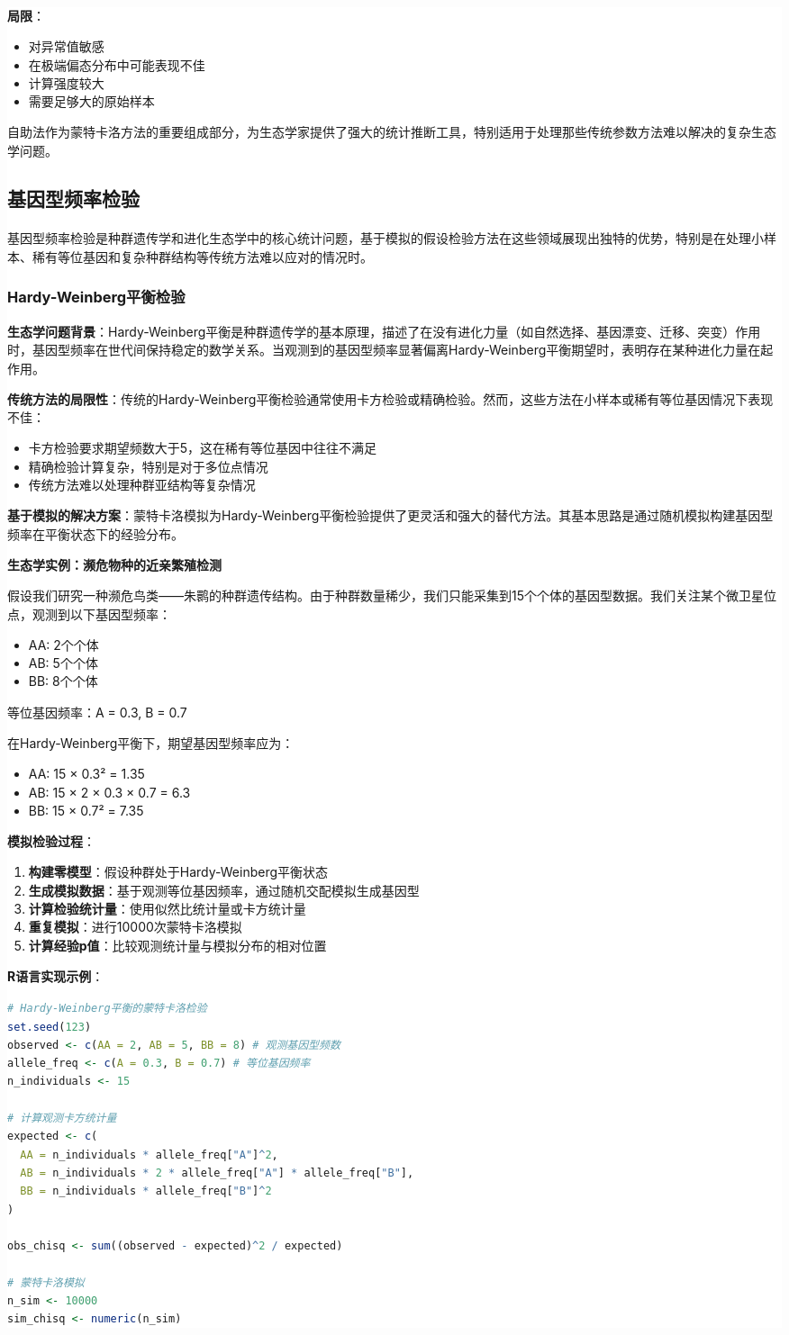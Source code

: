 **局限**：
- 对异常值敏感
- 在极端偏态分布中可能表现不佳
- 计算强度较大
- 需要足够大的原始样本

自助法作为蒙特卡洛方法的重要组成部分，为生态学家提供了强大的统计推断工具，特别适用于处理那些传统参数方法难以解决的复杂生态学问题。


## 基因型频率检验

基因型频率检验是种群遗传学和进化生态学中的核心统计问题，基于模拟的假设检验方法在这些领域展现出独特的优势，特别是在处理小样本、稀有等位基因和复杂种群结构等传统方法难以应对的情况时。

### Hardy-Weinberg平衡检验

**生态学问题背景**：Hardy-Weinberg平衡是种群遗传学的基本原理，描述了在没有进化力量（如自然选择、基因漂变、迁移、突变）作用时，基因型频率在世代间保持稳定的数学关系。当观测到的基因型频率显著偏离Hardy-Weinberg平衡期望时，表明存在某种进化力量在起作用。

**传统方法的局限性**：传统的Hardy-Weinberg平衡检验通常使用卡方检验或精确检验。然而，这些方法在小样本或稀有等位基因情况下表现不佳：
- 卡方检验要求期望频数大于5，这在稀有等位基因中往往不满足
- 精确检验计算复杂，特别是对于多位点情况
- 传统方法难以处理种群亚结构等复杂情况

**基于模拟的解决方案**：蒙特卡洛模拟为Hardy-Weinberg平衡检验提供了更灵活和强大的替代方法。其基本思路是通过随机模拟构建基因型频率在平衡状态下的经验分布。

**生态学实例：濒危物种的近亲繁殖检测**

假设我们研究一种濒危鸟类——朱鹮的种群遗传结构。由于种群数量稀少，我们只能采集到15个个体的基因型数据。我们关注某个微卫星位点，观测到以下基因型频率：

- AA: 2个个体
- AB: 5个个体
- BB: 8个个体

等位基因频率：A = 0.3, B = 0.7

在Hardy-Weinberg平衡下，期望基因型频率应为：
- AA: 15 × 0.3² = 1.35
- AB: 15 × 2 × 0.3 × 0.7 = 6.3
- BB: 15 × 0.7² = 7.35

**模拟检验过程**：

1. **构建零模型**：假设种群处于Hardy-Weinberg平衡状态
2. **生成模拟数据**：基于观测等位基因频率，通过随机交配模拟生成基因型
3. **计算检验统计量**：使用似然比统计量或卡方统计量
4. **重复模拟**：进行10000次蒙特卡洛模拟
5. **计算经验p值**：比较观测统计量与模拟分布的相对位置

**R语言实现示例**：


``` r
# Hardy-Weinberg平衡的蒙特卡洛检验
set.seed(123)
observed <- c(AA = 2, AB = 5, BB = 8) # 观测基因型频数
allele_freq <- c(A = 0.3, B = 0.7) # 等位基因频率
n_individuals <- 15

# 计算观测卡方统计量
expected <- c(
  AA = n_individuals * allele_freq["A"]^2,
  AB = n_individuals * 2 * allele_freq["A"] * allele_freq["B"],
  BB = n_individuals * allele_freq["B"]^2
)

obs_chisq <- sum((observed - expected)^2 / expected)

# 蒙特卡洛模拟
n_sim <- 10000
sim_chisq <- numeric(n_sim)
```